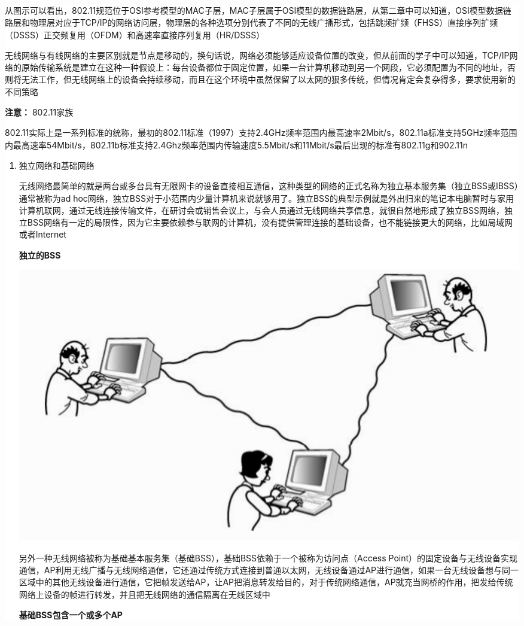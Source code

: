 从图示可以看出，802.11规范位于OSI参考模型的MAC子层，MAC子层属于OSI模型的数据链路层，从第二章中可以知道，OSI模型数据链路层和物理层对应于TCP/IP的网络访问层，物理层的各种选项分别代表了不同的无线广播形式，包括跳频扩频（FHSS）直接序列扩频（DSSS）正交频复用（OFDM）和高速率直接序列复用（HR/DSSS）

无线网络与有线网络的主要区别就是节点是移动的，换句话说，网络必须能够适应设备位置的改变，但从前面的学子中可以知道，TCP/IP网络的原始传输系统是建立在这种一种假设上：每台设备都位于固定位置，如果一台计算机移动到另一个网段，它必须配置为不同的地址，否则将无法工作，但无线网络上的设备会持续移动，而且在这个环境中虽然保留了以太网的狠多传统，但情况肯定会复杂得多，要求使用新的不同策略

**注意：** 802.11家族

802.11实际上是一系列标准的统称，最初的802.11标准（1997）支持2.4GHz频率范围内最高速率2Mbit/s，802.11a标准支持5GHz频率范围内最高速率54Mbit/s，802.11b标准支持2.4Ghz频率范围内传输速度5.5Mbit/s和11Mbit/s最后出现的标准有802.11g和902.11n

1. 独立网络和基础网络

   无线网络最简单的就是两台或多台具有无限网卡的设备直接相互通信，这种类型的网络的正式名称为独立基本服务集（独立BSS或IBSS）通常被称为ad hoc网络，独立BSS对于小范围内少量计算机来说就够用了。独立BSS的典型示例就是外出归来的笔记本电脑暂时与家用计算机联网，通过无线连接传输文件，在研讨会或销售会议上，与会人员通过无线网络共享信息，就很自然地形成了独立BSS网络，独立BSS网络有一定的局限性，因为它主要依赖参与联网的计算机，没有提供管理连接的基础设备，也不能链接更大的网络，比如局域网或者Internet

   **独立的BSS**

   ![image-20200507103237481](../assets/image-20200507103237481.png)

   另外一种无线网络被称为基础基本服务集（基础BSS），基础BSS依赖于一个被称为访问点（Access Point）的固定设备与无线设备实现通信，AP利用无线广播与无线网络通信，它还通过传统方式连接到普通以太网，无线设备通过AP进行通信，如果一台无线设备想与同一区域中的其他无线设备进行通信，它把帧发送给AP，让AP把消息转发给目的，对于传统网络通信，AP就充当网桥的作用，把发给传统网络上设备的帧进行转发，并且把无线网络的通信隔离在无线区域中

   **基础BSS包含一个或多个AP** 
